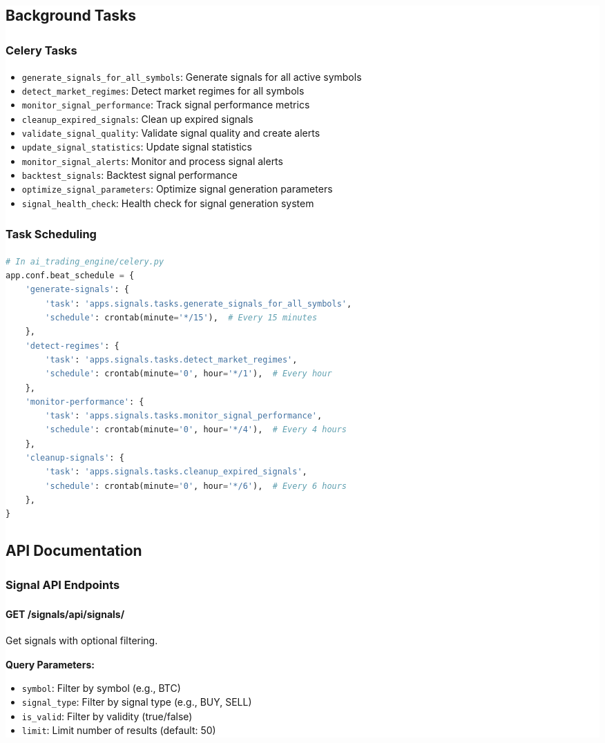 ## Background Tasks

### Celery Tasks
- `generate_signals_for_all_symbols`: Generate signals for all active symbols
- `detect_market_regimes`: Detect market regimes for all symbols
- `monitor_signal_performance`: Track signal performance metrics
- `cleanup_expired_signals`: Clean up expired signals
- `validate_signal_quality`: Validate signal quality and create alerts
- `update_signal_statistics`: Update signal statistics
- `monitor_signal_alerts`: Monitor and process signal alerts
- `backtest_signals`: Backtest signal performance
- `optimize_signal_parameters`: Optimize signal generation parameters
- `signal_health_check`: Health check for signal generation system

### Task Scheduling
```python
# In ai_trading_engine/celery.py
app.conf.beat_schedule = {
    'generate-signals': {
        'task': 'apps.signals.tasks.generate_signals_for_all_symbols',
        'schedule': crontab(minute='*/15'),  # Every 15 minutes
    },
    'detect-regimes': {
        'task': 'apps.signals.tasks.detect_market_regimes',
        'schedule': crontab(minute='0', hour='*/1'),  # Every hour
    },
    'monitor-performance': {
        'task': 'apps.signals.tasks.monitor_signal_performance',
        'schedule': crontab(minute='0', hour='*/4'),  # Every 4 hours
    },
    'cleanup-signals': {
        'task': 'apps.signals.tasks.cleanup_expired_signals',
        'schedule': crontab(minute='0', hour='*/6'),  # Every 6 hours
    },
}
```

## API Documentation

### Signal API Endpoints

#### GET /signals/api/signals/
Get signals with optional filtering.

**Query Parameters:**
- `symbol`: Filter by symbol (e.g., BTC)
- `signal_type`: Filter by signal type (e.g., BUY, SELL)
- `is_valid`: Filter by validity (true/false)
- `limit`: Limit number of results (default: 50)
